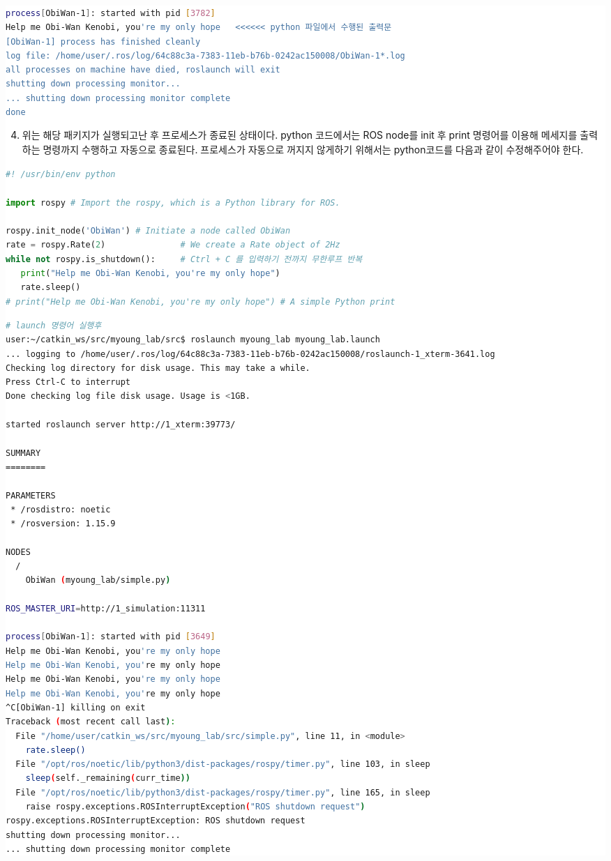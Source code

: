 ```bash
process[ObiWan-1]: started with pid [3782]
Help me Obi-Wan Kenobi, you're my only hope   <<<<<< python 파일에서 수행된 출력문
[ObiWan-1] process has finished cleanly
log file: /home/user/.ros/log/64c88c3a-7383-11eb-b76b-0242ac150008/ObiWan-1*.log
all processes on machine have died, roslaunch will exit
shutting down processing monitor...
... shutting down processing monitor complete
done
```

4. 위는 해당 패키지가 실행되고난 후 프로세스가 종료된 상태이다. python 코드에서는 ROS node를 init 후 print 명령어를 이용해 메세지를 출력하는 명령까지 수행하고 자동으로 종료된다. 프로세스가 자동으로 꺼지지 않게하기 위해서는 python코드를 다음과 같이 수정해주어야 한다.

```python
#! /usr/bin/env python 

import rospy # Import the rospy, which is a Python library for ROS.

rospy.init_node('ObiWan') # Initiate a node called ObiWan
rate = rospy.Rate(2)               # We create a Rate object of 2Hz
while not rospy.is_shutdown():     # Ctrl + C 를 입력하기 전까지 무한루프 반복
   print("Help me Obi-Wan Kenobi, you're my only hope")
   rate.sleep()  
# print("Help me Obi-Wan Kenobi, you're my only hope") # A simple Python print
```

```bash
# launch 명령어 실행후
user:~/catkin_ws/src/myoung_lab/src$ roslaunch myoung_lab myoung_lab.launch
... logging to /home/user/.ros/log/64c88c3a-7383-11eb-b76b-0242ac150008/roslaunch-1_xterm-3641.log
Checking log directory for disk usage. This may take a while.
Press Ctrl-C to interrupt
Done checking log file disk usage. Usage is <1GB.

started roslaunch server http://1_xterm:39773/

SUMMARY
========

PARAMETERS
 * /rosdistro: noetic
 * /rosversion: 1.15.9

NODES
  /
    ObiWan (myoung_lab/simple.py)

ROS_MASTER_URI=http://1_simulation:11311

process[ObiWan-1]: started with pid [3649]
Help me Obi-Wan Kenobi, you're my only hope
Help me Obi-Wan Kenobi, you're my only hope
Help me Obi-Wan Kenobi, you're my only hope
Help me Obi-Wan Kenobi, you're my only hope
^C[ObiWan-1] killing on exit
Traceback (most recent call last):
  File "/home/user/catkin_ws/src/myoung_lab/src/simple.py", line 11, in <module>
    rate.sleep()
  File "/opt/ros/noetic/lib/python3/dist-packages/rospy/timer.py", line 103, in sleep
    sleep(self._remaining(curr_time))
  File "/opt/ros/noetic/lib/python3/dist-packages/rospy/timer.py", line 165, in sleep
    raise rospy.exceptions.ROSInterruptException("ROS shutdown request")
rospy.exceptions.ROSInterruptException: ROS shutdown request
shutting down processing monitor...
... shutting down processing monitor complete
```